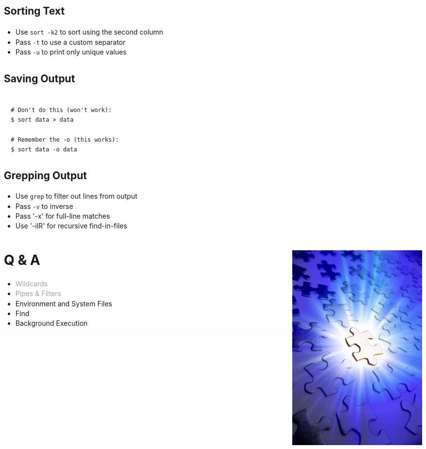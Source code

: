 

## Sorting Text
* Use `sort -k2` to sort using the second column
* Pass `-t` to use a custom separator
* Pass `-u` to print only unique values



## Saving Output
<pre><code class="bash">
  # Don't do this (won't work):
  $ sort data > data

  # Remember the -o (this works):
  $ sort data -o data
</code></pre>



## Grepping Output
* Use `grep` to filter out lines from output
* Pass `-v` to inverse
* Pass '-x' for full-line matches
* Use '-ilR' for recursive find-in-files



# Q & A <img src="img/qa.png" style="float:right">
* <span style="opacity: 0.4">Wildcards</span>
* <span style="opacity: 0.4">Pipes & Filters</span>
* Environment and System Files
* Find
* Background Execution
